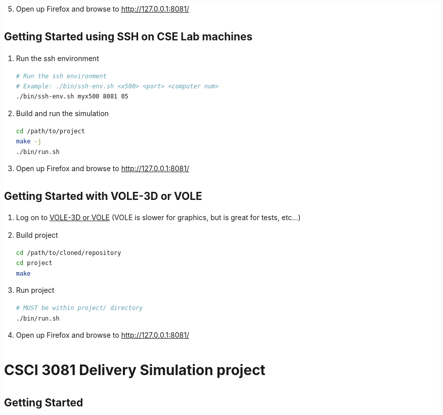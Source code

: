 5. Open up Firefox and browse to http://127.0.0.1:8081/


## Getting Started using SSH on CSE Lab machines

1. Run the ssh environment
    ```bash
    # Run the ssh environment
    # Example: ./bin/ssh-env.sh <x500> <port> <computer num>
    ./bin/ssh-env.sh myx500 8081 05
    ```

2. Build and run the simulation

    ```bash
    cd /path/to/project
    make -j
    ./bin/run.sh
    ```
  
5. Open up Firefox and browse to http://127.0.0.1:8081/

## Getting Started with VOLE-3D or VOLE

1. Log on to [VOLE-3D or VOLE](https://vole.cse.umn.edu/) (VOLE is slower for graphics, but is great for tests, etc...)

2. Build project

    ```bash
    cd /path/to/cloned/repository
    cd project
    make
    ```
    
 2. Run project

    ```bash
    # MUST be within project/ directory
    ./bin/run.sh
    ```
    
 5. Open up Firefox and browse to http://127.0.0.1:8081/


# CSCI 3081 Delivery Simulation project

## Getting Started

